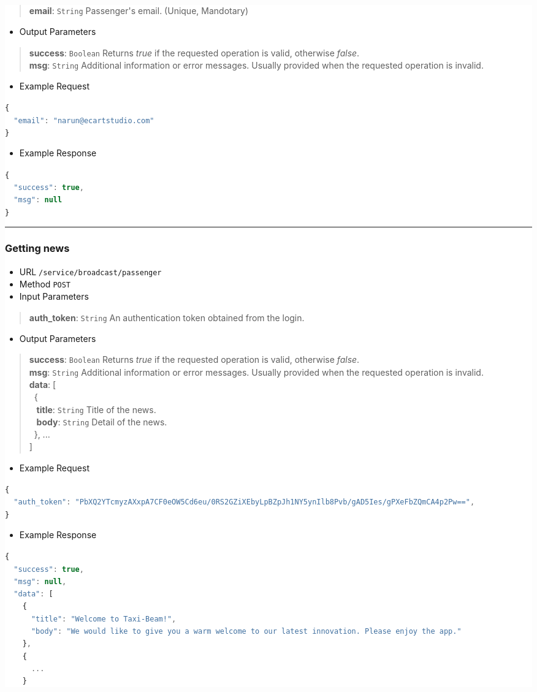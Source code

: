 > **email**:  `String` Passenger's email. (Unique, Mandotary)  

- Output Parameters

> **success**:  `Boolean` Returns *true* if the requested operation is valid, otherwise *false*.  
> **msg**:  `String` Additional information or error messages. Usually provided when the requested operation is invalid.  

- Example Request

~~~~js
{
  "email": "narun@ecartstudio.com"
}
~~~~

 - Example Response

~~~~js
{
  "success": true,
  "msg": null
}
~~~~

---
<a name="Getting_news"></a>
### Getting news
- URL `/service/broadcast/passenger`
- Method `POST`
- Input Parameters

> **auth_token**: `String` An authentication token obtained from the login.  

- Output Parameters

> **success**:  `Boolean` Returns *true* if the requested operation is valid, otherwise *false*.  
> **msg**:  `String` Additional information or error messages. Usually provided when the requested operation is invalid.  
> **data**: [  
> &nbsp;&nbsp;{  
> &nbsp;&nbsp; **title**: `String` Title of the news.  
> &nbsp;&nbsp; **body**: `String` Detail of the news.  
> &nbsp;&nbsp;}, ...  
> ]

- Example Request

~~~~js
{
  "auth_token": "PbXQ2YTcmyzAXxpA7CF0eOW5Cd6eu/0RS2GZiXEbyLpBZpJh1NY5ynIlb8Pvb/gAD5Ies/gPXeFbZQmCA4p2Pw==",
}
~~~~

 - Example Response

~~~~js
{
  "success": true,
  "msg": null,
  "data": [
    {
      "title": "Welcome to Taxi-Beam!",
      "body": "We would like to give you a warm welcome to our latest innovation. Please enjoy the app."
    },
    {
      ...
    }
~~~~